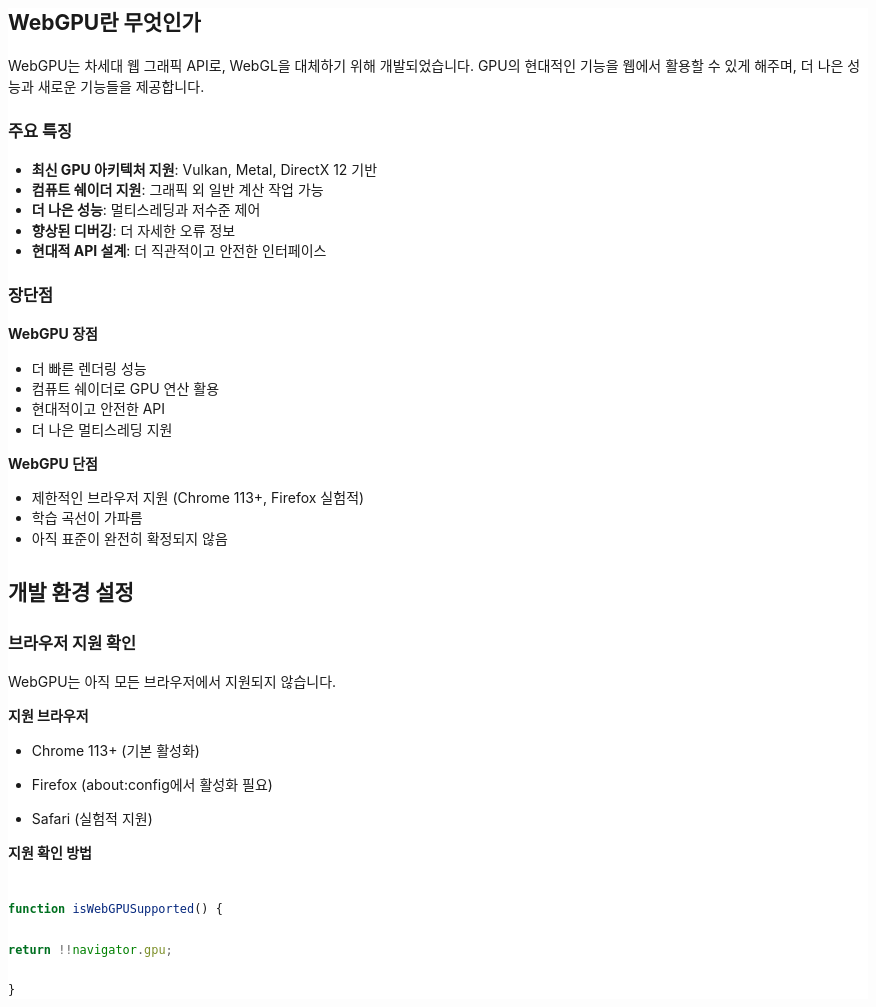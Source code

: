 ## WebGPU란 무엇인가

WebGPU는 차세대 웹 그래픽 API로, WebGL을 대체하기 위해 개발되었습니다. GPU의 현대적인 기능을 웹에서 활용할 수 있게 해주며, 더 나은 성능과 새로운 기능들을 제공합니다.

  

### 주요 특징

- **최신 GPU 아키텍처 지원**: Vulkan, Metal, DirectX 12 기반
- **컴퓨트 쉐이더 지원**: 그래픽 외 일반 계산 작업 가능
- **더 나은 성능**: 멀티스레딩과 저수준 제어
- **향상된 디버깅**: 더 자세한 오류 정보
- **현대적 API 설계**: 더 직관적이고 안전한 인터페이스

### 장단점

**WebGPU 장점**

- 더 빠른 렌더링 성능
- 컴퓨트 쉐이더로 GPU 연산 활용
- 현대적이고 안전한 API
- 더 나은 멀티스레딩 지원

  

**WebGPU 단점**

- 제한적인 브라우저 지원 (Chrome 113+, Firefox 실험적)
- 학습 곡선이 가파름
- 아직 표준이 완전히 확정되지 않음

  

## 개발 환경 설정
### 브라우저 지원 확인

WebGPU는 아직 모든 브라우저에서 지원되지 않습니다.

**지원 브라우저**

- Chrome 113+ (기본 활성화)

- Firefox (about:config에서 활성화 필요)

- Safari (실험적 지원)

  

**지원 확인 방법**

```javascript

function isWebGPUSupported() {

return !!navigator.gpu;

}

```
